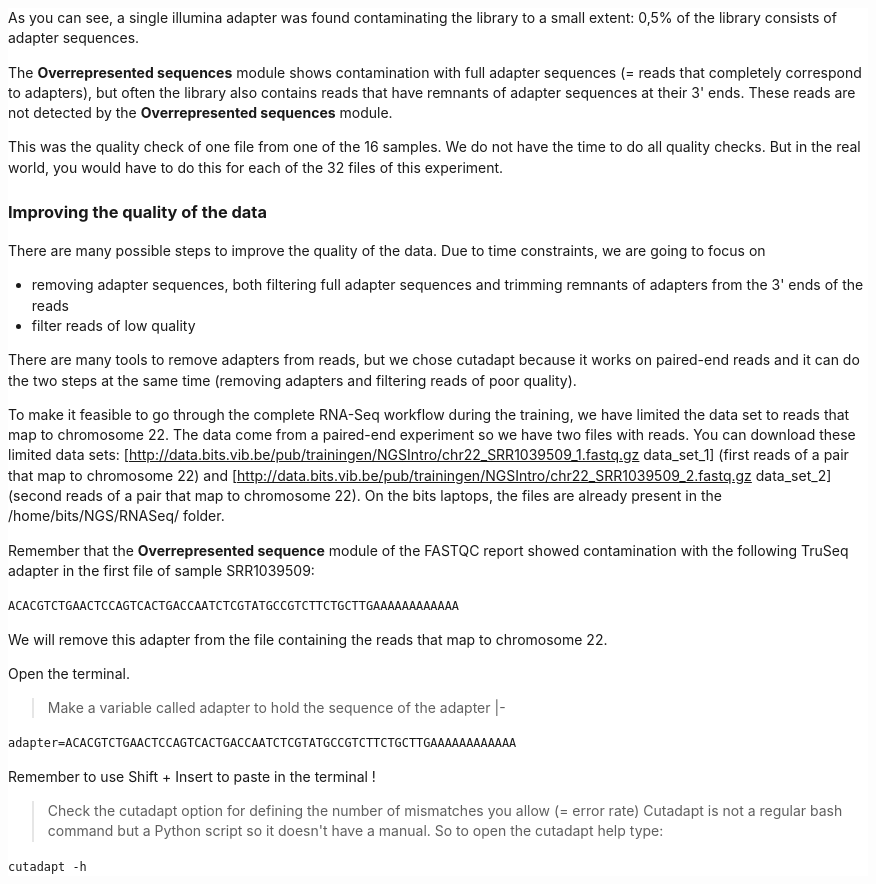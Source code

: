 As you can see, a single illumina adapter was found contaminating the library to a small extent: 0,5% of the library consists of adapter sequences.


The **Overrepresented sequences** module shows contamination with full adapter sequences (= reads that completely correspond to adapters), but often the library also contains reads that have remnants of adapter sequences at their 3' ends. These reads are not detected by the **Overrepresented sequences** module. 

This was the quality check of one file from one of the 16 samples. We do not have the time to do all quality checks. But in the real world, you would have to do this for each of the 32 files of this experiment.

### Improving the quality of the data
There are many possible steps to improve the quality of the data. Due to time constraints, we are going to focus on

 - removing adapter sequences, both filtering full adapter sequences and trimming remnants of adapters from the 3' ends of the reads
 - filter reads of low quality



There are many tools to remove adapters from reads, but we chose cutadapt because it works on paired-end reads and it can do the two steps at the same time (removing adapters and filtering reads of poor quality).

To make it feasible to go through the complete RNA-Seq workflow during the training, we have limited the data set to reads that map to chromosome 22. The data come from a paired-end experiment so we have two files with reads. You can download these limited data sets: [http://data.bits.vib.be/pub/trainingen/NGSIntro/chr22_SRR1039509_1.fastq.gz data_set_1] (first reads of a pair that map to chromosome 22) and [http://data.bits.vib.be/pub/trainingen/NGSIntro/chr22_SRR1039509_2.fastq.gz data_set_2] (second reads of a pair that map to chromosome 22). On the bits laptops, the files are already present in the /home/bits/NGS/RNASeq/ folder.

Remember that the **Overrepresented sequence** module of the FASTQC report showed contamination with the following TruSeq adapter in the first file of sample SRR1039509: 
```
ACACGTCTGAACTCCAGTCACTGACCAATCTCGTATGCCGTCTTCTGCTTGAAAAAAAAAAAA
```
We will remove this adapter from the file containing the reads that map to chromosome 22.

Open the terminal.

> Make a variable called adapter to hold the sequence of the adapter
|-
```
adapter=ACACGTCTGAACTCCAGTCACTGACCAATCTCGTATGCCGTCTTCTGCTTGAAAAAAAAAAAA
```
Remember to use Shift + Insert to paste in the terminal !


> Check the cutadapt option for defining the number of mismatches you allow (= error rate)
> Cutadapt is not a regular bash command but a Python script so it doesn't have a manual. So to open the cutadapt help type:
```
cutadapt -h
```
